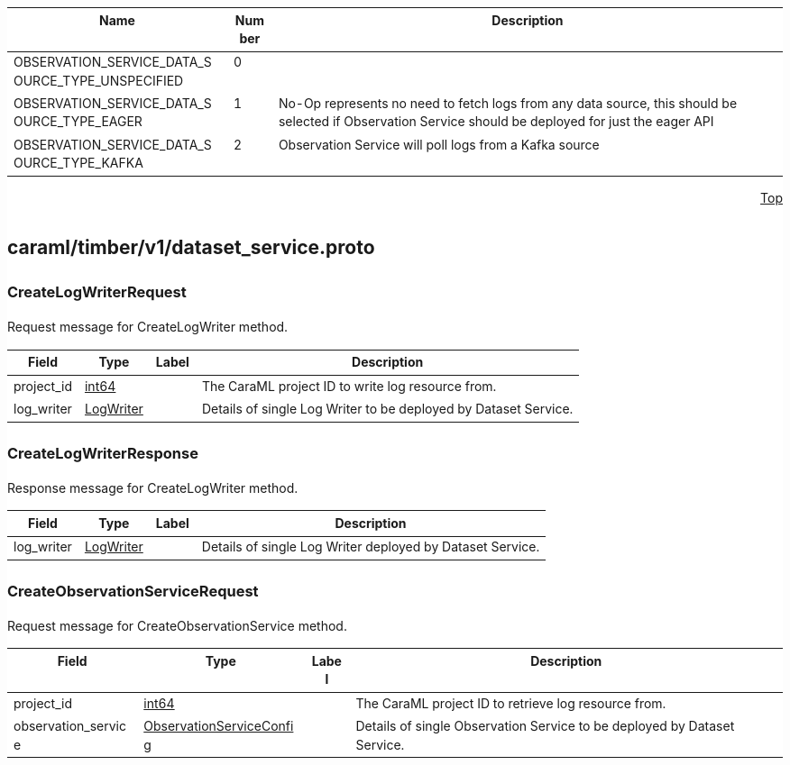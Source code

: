 | Name | Number | Description |
| ---- | ------ | ----------- |
| OBSERVATION_SERVICE_DATA_SOURCE_TYPE_UNSPECIFIED | 0 |  |
| OBSERVATION_SERVICE_DATA_SOURCE_TYPE_EAGER | 1 | No-Op represents no need to fetch logs from any data source, this should be selected if Observation Service should be deployed for just the eager API |
| OBSERVATION_SERVICE_DATA_SOURCE_TYPE_KAFKA | 2 | Observation Service will poll logs from a Kafka source |


 

 

 



<a name="caraml_timber_v1_dataset_service-proto"></a>
<p align="right"><a href="#top">Top</a></p>

## caraml/timber/v1/dataset_service.proto



<a name="caraml-timber-v1-CreateLogWriterRequest"></a>

### CreateLogWriterRequest
Request message for CreateLogWriter method.


| Field | Type | Label | Description |
| ----- | ---- | ----- | ----------- |
| project_id | [int64](#int64) |  | The CaraML project ID to write log resource from. |
| log_writer | [LogWriter](#caraml-timber-v1-LogWriter) |  | Details of single Log Writer to be deployed by Dataset Service. |






<a name="caraml-timber-v1-CreateLogWriterResponse"></a>

### CreateLogWriterResponse
Response message for CreateLogWriter method.


| Field | Type | Label | Description |
| ----- | ---- | ----- | ----------- |
| log_writer | [LogWriter](#caraml-timber-v1-LogWriter) |  | Details of single Log Writer deployed by Dataset Service. |






<a name="caraml-timber-v1-CreateObservationServiceRequest"></a>

### CreateObservationServiceRequest
Request message for CreateObservationService method.


| Field | Type | Label | Description |
| ----- | ---- | ----- | ----------- |
| project_id | [int64](#int64) |  | The CaraML project ID to retrieve log resource from. |
| observation_service | [ObservationServiceConfig](#caraml-timber-v1-ObservationServiceConfig) |  | Details of single Observation Service to be deployed by Dataset Service. |
